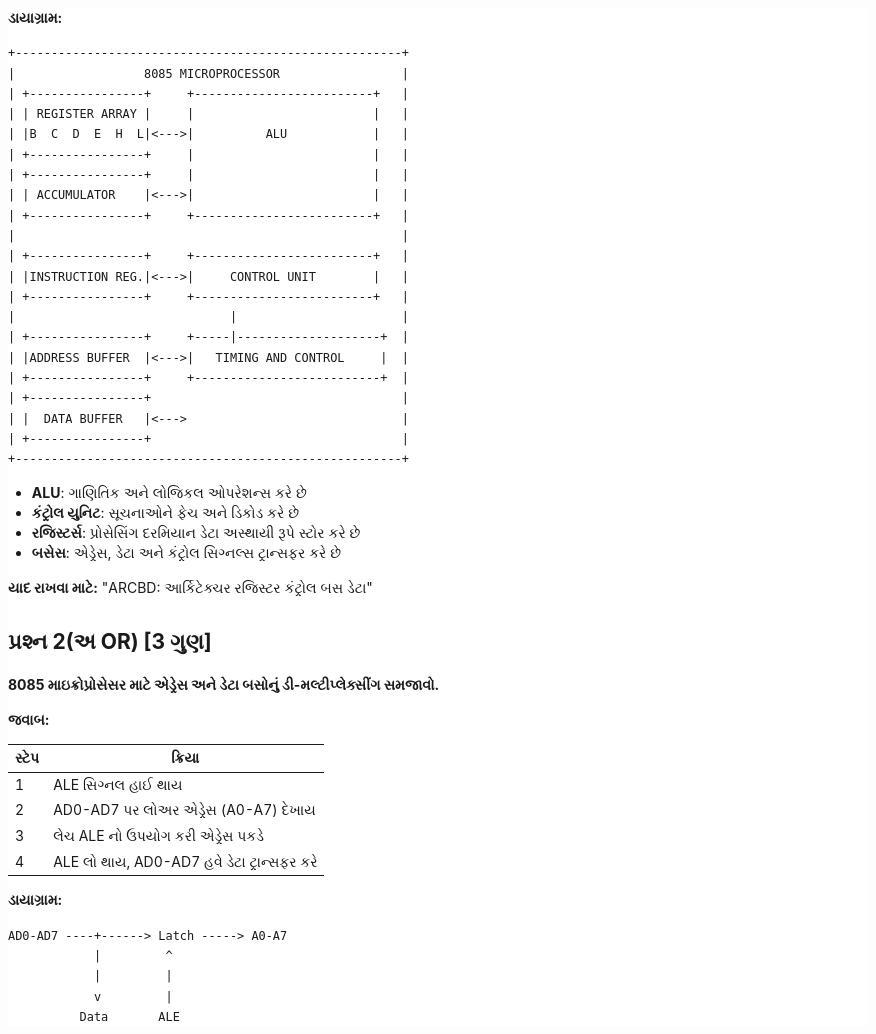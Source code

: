 **ડાયાગ્રામ:**

```goat
+------------------------------------------------------+
|                  8085 MICROPROCESSOR                 |
| +----------------+     +-------------------------+   |
| | REGISTER ARRAY |     |                         |   |
| |B  C  D  E  H  L|<--->|          ALU            |   |
| +----------------+     |                         |   |
| +----------------+     |                         |   |
| | ACCUMULATOR    |<--->|                         |   |
| +----------------+     +-------------------------+   |
|                                                      |
| +----------------+     +-------------------------+   |
| |INSTRUCTION REG.|<--->|     CONTROL UNIT        |   |
| +----------------+     +-------------------------+   |
|                              |                       |
| +----------------+     +-----|--------------------+  |
| |ADDRESS BUFFER  |<--->|   TIMING AND CONTROL     |  |
| +----------------+     +--------------------------+  |
| +----------------+                                   |
| |  DATA BUFFER   |<--->                              |
| +----------------+                                   |
+------------------------------------------------------+
```

- **ALU**: ગાણિતિક અને લોજિકલ ઓપરેશન્સ કરે છે
- **કંટ્રોલ યુનિટ**: સૂચનાઓને ફેચ અને ડિકોડ કરે છે
- **રજિસ્ટર્સ**: પ્રોસેસિંગ દરમિયાન ડેટા અસ્થાયી રૂપે સ્ટોર કરે છે
- **બસેસ**: એડ્રેસ, ડેટા અને કંટ્રોલ સિગ્નલ્સ ટ્રાન્સફર કરે છે

**યાદ રાખવા માટે:** "ARCBD: આર્કિટેક્ચર રજિસ્ટર કંટ્રોલ બસ ડેટા"

## પ્રશ્ન 2(અ OR) [3 ગુણ]

**8085 માઇક્રોપ્રોસેસર માટે એડ્રેસ અને ડેટા બસોનું ડી-મલ્ટીપ્લેક્સીંગ સમજાવો.**

**જવાબ:**

| સ્ટેપ | ક્રિયા |
|------|--------|
| 1 | ALE સિગ્નલ હાઈ થાય |
| 2 | AD0-AD7 પર લોઅર એડ્રેસ (A0-A7) દેખાય |
| 3 | લેચ ALE નો ઉપયોગ કરી એડ્રેસ પકડે |
| 4 | ALE લો થાય, AD0-AD7 હવે ડેટા ટ્રાન્સફર કરે |

**ડાયાગ્રામ:**

```goat
AD0-AD7 ----+------> Latch -----> A0-A7
            |         ^
            |         |
            v         |
          Data       ALE
```
